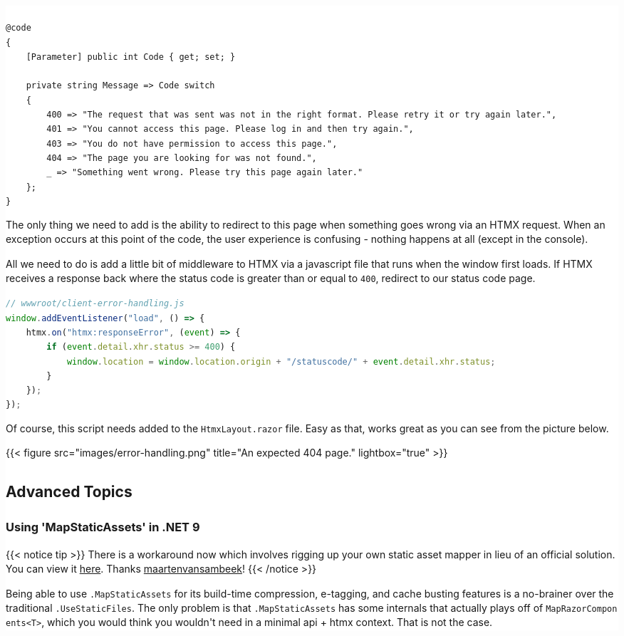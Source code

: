 ```html

@code
{
    [Parameter] public int Code { get; set; }
    
    private string Message => Code switch
    {
        400 => "The request that was sent was not in the right format. Please retry it or try again later.",
        401 => "You cannot access this page. Please log in and then try again.",
        403 => "You do not have permission to access this page.",
        404 => "The page you are looking for was not found.",
        _ => "Something went wrong. Please try this page again later."
    };
}
```

The only thing we need to add is the ability to redirect to this page when something goes wrong via an HTMX request. When an exception occurs at this point of the code, the user experience is confusing - nothing happens at all (except in the console).

All we need to do is add a little bit of middleware to HTMX via a javascript file that runs when the window first loads. If HTMX receives a response back where the status code is greater than or equal to `400`, redirect to our status code page.

```js
// wwwroot/client-error-handling.js
window.addEventListener("load", () => {
    htmx.on("htmx:responseError", (event) => {
        if (event.detail.xhr.status >= 400) {
            window.location = window.location.origin + "/statuscode/" + event.detail.xhr.status;
        }
    });
});
```

Of course, this script needs added to the `HtmxLayout.razor` file. Easy as that, works great as you can see from the picture below.

{{< figure src="images/error-handling.png" title="An expected 404 page." lightbox="true" >}}

## Advanced Topics

### Using 'MapStaticAssets' in .NET 9

{{< notice tip >}}
There is a workaround now which involves rigging up your own static asset mapper in lieu of an official solution. You can view it [here](https://github.com/dotnet/aspnetcore/issues/58937#issuecomment-2796190411). Thanks [maartenvansambeek](https://github.com/maartenvansambeek)!
{{< /notice >}}

Being able to use `.MapStaticAssets` for its build-time compression, e-tagging, and cache busting features is a no-brainer over the traditional `.UseStaticFiles`. The only problem is that `.MapStaticAssets` has some internals that actually plays off of `MapRazorComponents<T>`, which you would think you wouldn't need in a minimal api + htmx context. That is not the case.
